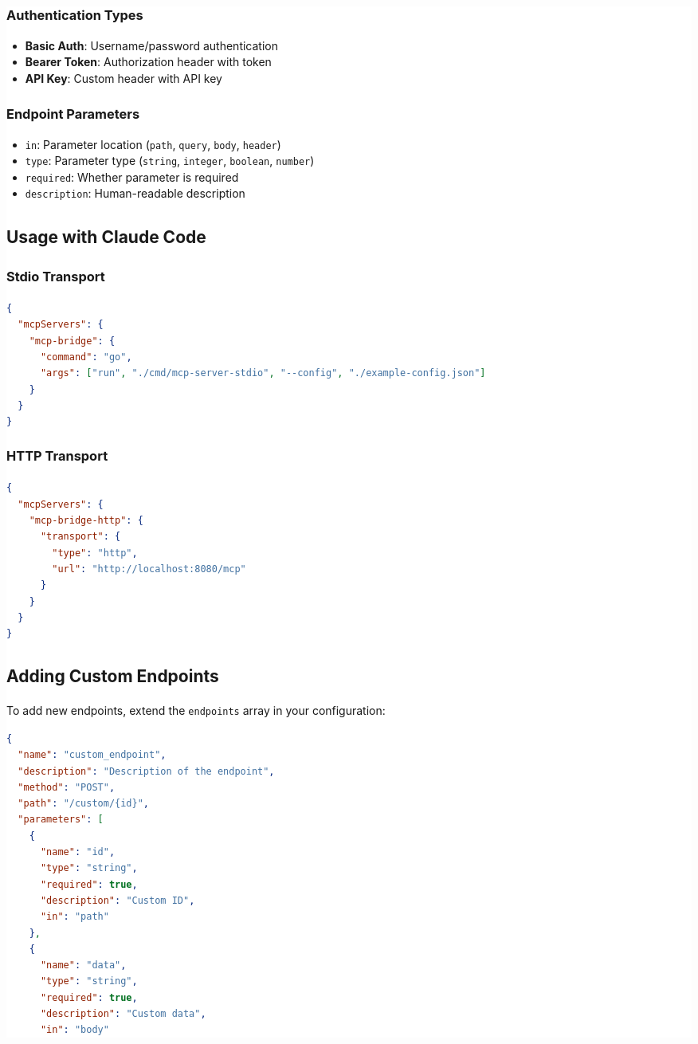 ### Authentication Types
- **Basic Auth**: Username/password authentication
- **Bearer Token**: Authorization header with token
- **API Key**: Custom header with API key

### Endpoint Parameters
- `in`: Parameter location (`path`, `query`, `body`, `header`)
- `type`: Parameter type (`string`, `integer`, `boolean`, `number`)
- `required`: Whether parameter is required
- `description`: Human-readable description

## Usage with Claude Code

### Stdio Transport
```json
{
  "mcpServers": {
    "mcp-bridge": {
      "command": "go",
      "args": ["run", "./cmd/mcp-server-stdio", "--config", "./example-config.json"]
    }
  }
}
```

### HTTP Transport
```json
{
  "mcpServers": {
    "mcp-bridge-http": {
      "transport": {
        "type": "http",
        "url": "http://localhost:8080/mcp"
      }
    }
  }
}
```

## Adding Custom Endpoints

To add new endpoints, extend the `endpoints` array in your configuration:

```json
{
  "name": "custom_endpoint",
  "description": "Description of the endpoint",
  "method": "POST",
  "path": "/custom/{id}",
  "parameters": [
    {
      "name": "id",
      "type": "string",
      "required": true,
      "description": "Custom ID",
      "in": "path"
    },
    {
      "name": "data",
      "type": "string",
      "required": true,
      "description": "Custom data",
      "in": "body"
```